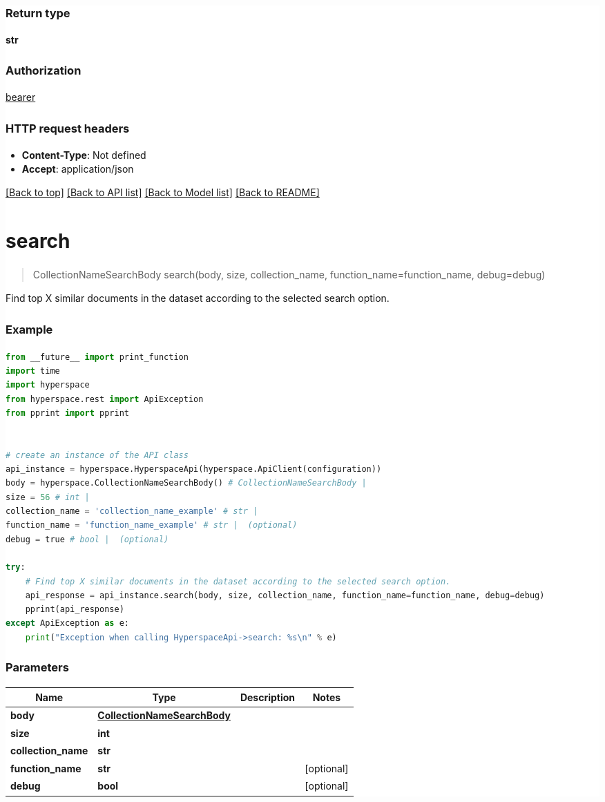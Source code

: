 ### Return type

**str**

### Authorization

[bearer](../README.md#bearer)

### HTTP request headers

 - **Content-Type**: Not defined
 - **Accept**: application/json

[[Back to top]](#) [[Back to API list]](../README.md#documentation-for-api-endpoints) [[Back to Model list]](../README.md#documentation-for-models) [[Back to README]](../README.md)

# **search**
> CollectionNameSearchBody search(body, size, collection_name, function_name=function_name, debug=debug)

Find top X similar documents in the dataset according to the selected search option.

### Example
```python
from __future__ import print_function
import time
import hyperspace
from hyperspace.rest import ApiException
from pprint import pprint


# create an instance of the API class
api_instance = hyperspace.HyperspaceApi(hyperspace.ApiClient(configuration))
body = hyperspace.CollectionNameSearchBody() # CollectionNameSearchBody | 
size = 56 # int | 
collection_name = 'collection_name_example' # str | 
function_name = 'function_name_example' # str |  (optional)
debug = true # bool |  (optional)

try:
    # Find top X similar documents in the dataset according to the selected search option.
    api_response = api_instance.search(body, size, collection_name, function_name=function_name, debug=debug)
    pprint(api_response)
except ApiException as e:
    print("Exception when calling HyperspaceApi->search: %s\n" % e)
```

### Parameters

Name | Type | Description  | Notes
------------- | ------------- | ------------- | -------------
 **body** | [**CollectionNameSearchBody**](CollectionNameSearchBody.md)|  | 
 **size** | **int**|  | 
 **collection_name** | **str**|  | 
 **function_name** | **str**|  | [optional] 
 **debug** | **bool**|  | [optional] 
